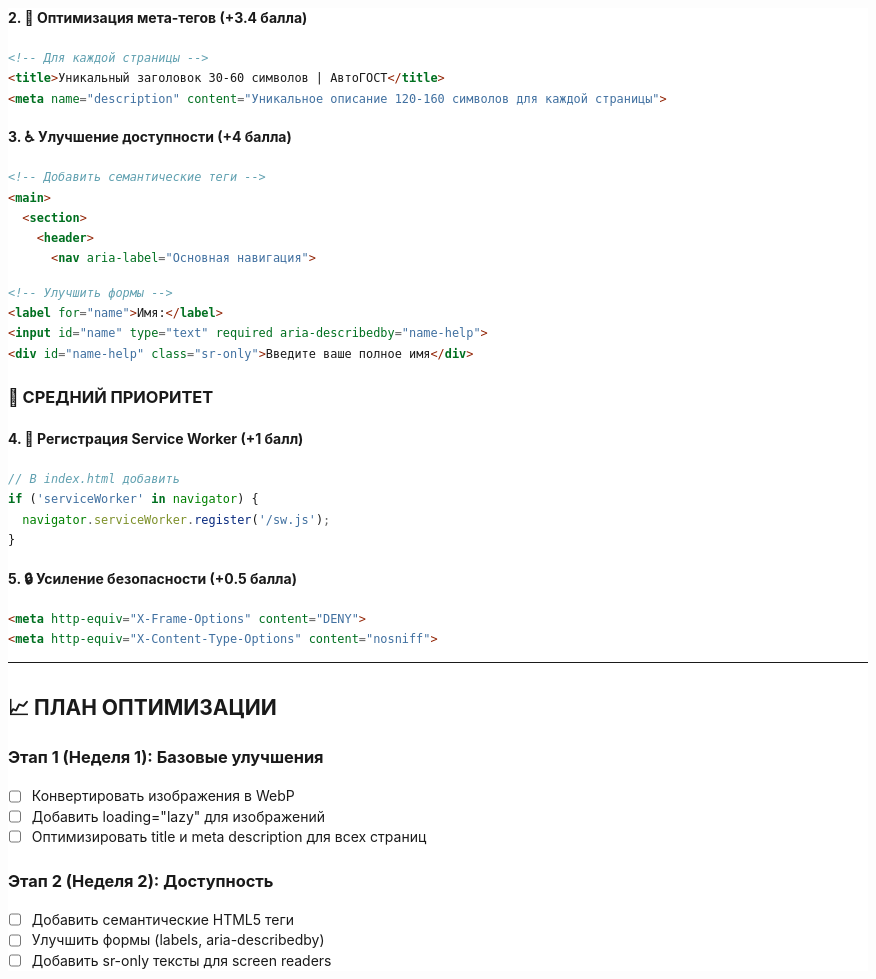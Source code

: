 #### 2. 📝 Оптимизация мета-тегов (+3.4 балла)
```html
<!-- Для каждой страницы -->
<title>Уникальный заголовок 30-60 символов | АвтоГОСТ</title>
<meta name="description" content="Уникальное описание 120-160 символов для каждой страницы">
```

#### 3. ♿ Улучшение доступности (+4 балла)
```html
<!-- Добавить семантические теги -->
<main>
  <section>
    <header>
      <nav aria-label="Основная навигация">
```

```html
<!-- Улучшить формы -->
<label for="name">Имя:</label>
<input id="name" type="text" required aria-describedby="name-help">
<div id="name-help" class="sr-only">Введите ваше полное имя</div>
```

### 🔧 СРЕДНИЙ ПРИОРИТЕТ

#### 4. 🔄 Регистрация Service Worker (+1 балл)
```javascript
// В index.html добавить
if ('serviceWorker' in navigator) {
  navigator.serviceWorker.register('/sw.js');
}
```

#### 5. 🔒 Усиление безопасности (+0.5 балла)
```html
<meta http-equiv="X-Frame-Options" content="DENY">
<meta http-equiv="X-Content-Type-Options" content="nosniff">
```

---

## 📈 ПЛАН ОПТИМИЗАЦИИ

### Этап 1 (Неделя 1): Базовые улучшения
- [ ] Конвертировать изображения в WebP
- [ ] Добавить loading="lazy" для изображений
- [ ] Оптимизировать title и meta description для всех страниц

### Этап 2 (Неделя 2): Доступность
- [ ] Добавить семантические HTML5 теги
- [ ] Улучшить формы (labels, aria-describedby)
- [ ] Добавить sr-only тексты для screen readers
